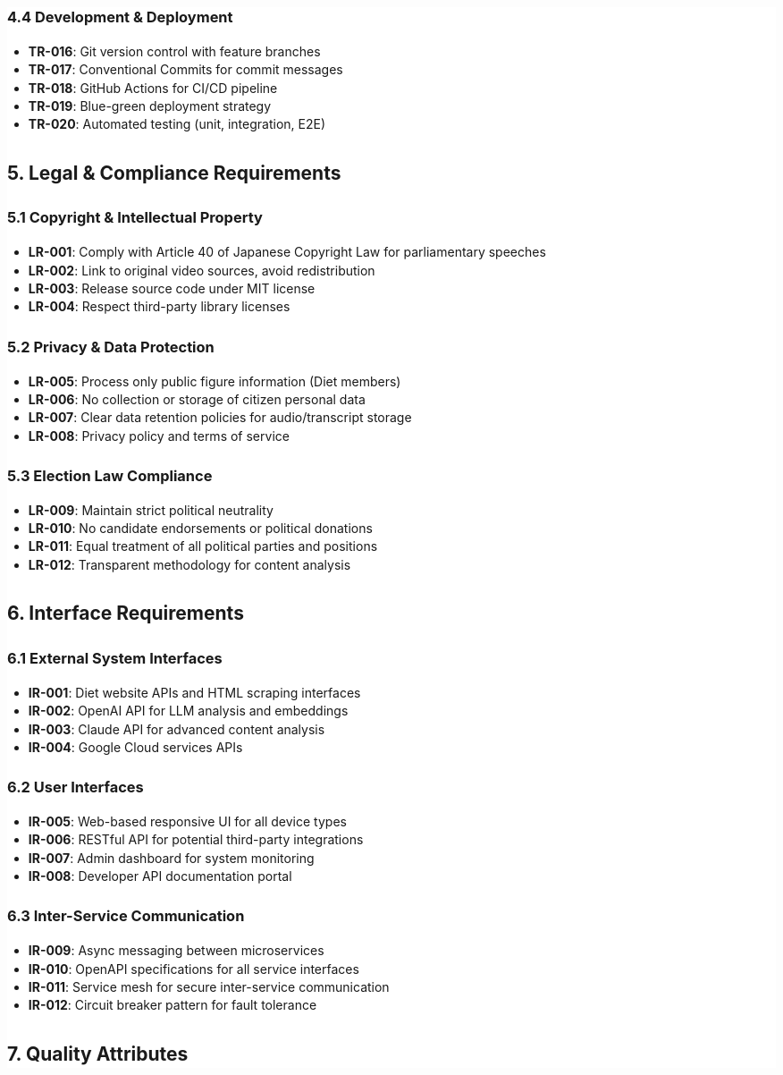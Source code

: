 ### 4.4 Development & Deployment
- **TR-016**: Git version control with feature branches
- **TR-017**: Conventional Commits for commit messages
- **TR-018**: GitHub Actions for CI/CD pipeline
- **TR-019**: Blue-green deployment strategy
- **TR-020**: Automated testing (unit, integration, E2E)

## 5. Legal & Compliance Requirements

### 5.1 Copyright & Intellectual Property
- **LR-001**: Comply with Article 40 of Japanese Copyright Law for parliamentary speeches
- **LR-002**: Link to original video sources, avoid redistribution
- **LR-003**: Release source code under MIT license
- **LR-004**: Respect third-party library licenses

### 5.2 Privacy & Data Protection
- **LR-005**: Process only public figure information (Diet members)
- **LR-006**: No collection or storage of citizen personal data
- **LR-007**: Clear data retention policies for audio/transcript storage
- **LR-008**: Privacy policy and terms of service

### 5.3 Election Law Compliance
- **LR-009**: Maintain strict political neutrality
- **LR-010**: No candidate endorsements or political donations
- **LR-011**: Equal treatment of all political parties and positions
- **LR-012**: Transparent methodology for content analysis

## 6. Interface Requirements

### 6.1 External System Interfaces
- **IR-001**: Diet website APIs and HTML scraping interfaces
- **IR-002**: OpenAI API for LLM analysis and embeddings
- **IR-003**: Claude API for advanced content analysis
- **IR-004**: Google Cloud services APIs

### 6.2 User Interfaces
- **IR-005**: Web-based responsive UI for all device types
- **IR-006**: RESTful API for potential third-party integrations
- **IR-007**: Admin dashboard for system monitoring
- **IR-008**: Developer API documentation portal

### 6.3 Inter-Service Communication
- **IR-009**: Async messaging between microservices
- **IR-010**: OpenAPI specifications for all service interfaces
- **IR-011**: Service mesh for secure inter-service communication
- **IR-012**: Circuit breaker pattern for fault tolerance

## 7. Quality Attributes
